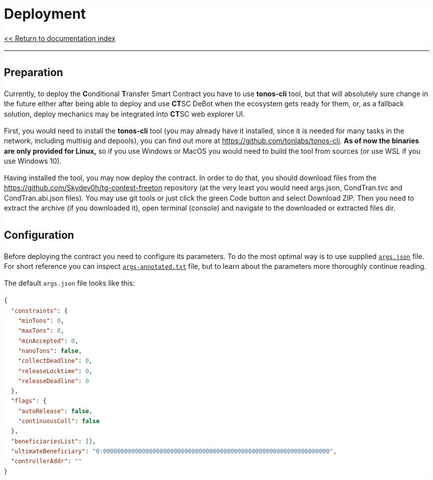 # Deployment

[<< Return to documentation index](README.md)

---

## Preparation

Currently, to deploy the **C**onditional **T**ransfer Smart Contract you have to use **tonos-cli** tool, but that will absolutely sure change in the future either after being able to deploy and use **CT**SC DeBot when the ecosystem gets ready for them, or, as a fallback solution, deploy mechanics may be integrated into **CT**SC web explorer UI.

First, you would need to install the **tonos-cli** tool (you may already have it installed, since it is needed for many tasks in the network, including multisig and depools), you can find out more at https://github.com/tonlabs/tonos-cli. **As of now the binaries are only provided for Linux,** so if you use Windows or MacOS you would need to build the tool from sources (or use WSL if you use Windows 10). 

Having installed the tool, you may now deploy the contract. In order to do that, you should download files from the https://github.com/Skydev0h/tg-contest-freeton repository (at the very least you would need args.json, CondTran.tvc and CondTran.abi.json files). You may use git tools or just click the green Code button and select Download ZIP. Then you need to extract the archive (if you downloaded it), open terminal (console) and navigate to the downloaded or extracted files dir.

## Configuration

Before deploying the contract you need to configure its parameters. To do the most optimal way is to use supplied [`args.json`](../args.json) file. For short reference you can inspect [`args-annotated.txt`](../args-annotated.txt) file, but to learn about the parameters more thoroughly continue reading.

The default `args.json` file looks like this:

```json
{
  "constraints": {
    "minTons": 0,
    "maxTons": 0,
    "minAccepted": 0,
    "nanoTons": false,
    "collectDeadline": 0,
    "releaseLocktime": 0,
    "releaseDeadline": 0
  },
  "flags": {
    "autoRelease": false,
    "continuousColl": false
  },
  "beneficiariesList": [],
  "ultimateBeneficiary": "0:0000000000000000000000000000000000000000000000000000000000000000",
  "controllerAddr": ""
}
```
